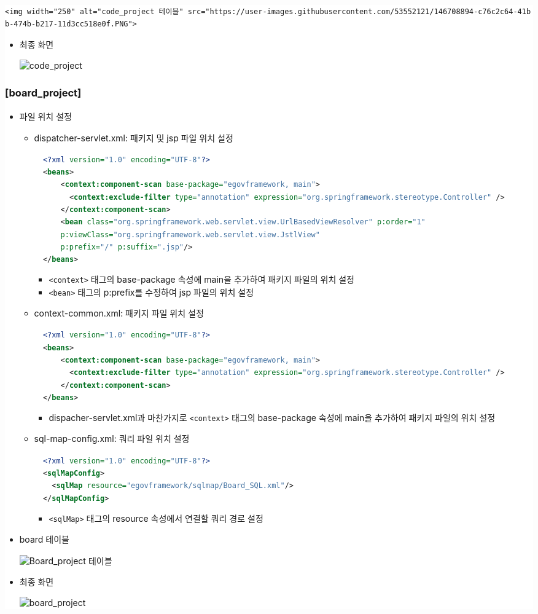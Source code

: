     <img width="250" alt="code_project 테이블" src="https://user-images.githubusercontent.com/53552121/146708894-c76c2c64-41bb-474b-b217-11d3cc518e0f.PNG">

- 최종 화면
  
    ![code_project](https://user-images.githubusercontent.com/53552121/146723432-f2e96fc9-e5b8-40b4-9ff5-68c15eae5b70.gif)


### [board_project]

- 파일 위치 설정
  - dispatcher-servlet.xml: 패키지 및 jsp 파일 위치 설정
    ```xml
      <?xml version="1.0" encoding="UTF-8"?>
      <beans>
          <context:component-scan base-package="egovframework, main">
            <context:exclude-filter type="annotation" expression="org.springframework.stereotype.Controller" />
          </context:component-scan>
          <bean class="org.springframework.web.servlet.view.UrlBasedViewResolver" p:order="1"
          p:viewClass="org.springframework.web.servlet.view.JstlView"
          p:prefix="/" p:suffix=".jsp"/>
      </beans>
    ```
    - `<context>` 태그의 base-package 속성에 main을 추가하여 패키지 파일의 위치 설정
    - `<bean>` 태그의 p:prefix를 수정하여 jsp 파일의 위치 설정
  
  - context-common.xml: 패키지 파일 위치 설정
    ```xml
      <?xml version="1.0" encoding="UTF-8"?>
      <beans>
          <context:component-scan base-package="egovframework, main">
            <context:exclude-filter type="annotation" expression="org.springframework.stereotype.Controller" />
          </context:component-scan>
      </beans>
    ```
    - dispacher-servlet.xml과 마찬가지로 `<context>` 태그의 base-package 속성에 main을 추가하여 패키지 파일의 위치 설정

  - sql-map-config.xml: 쿼리 파일 위치 설정

    ```xml
      <?xml version="1.0" encoding="UTF-8"?>
      <sqlMapConfig>
        <sqlMap resource="egovframework/sqlmap/Board_SQL.xml"/>
      </sqlMapConfig>

    ```
    - `<sqlMap>` 태그의 resource 속성에서 연결할 쿼리 경로 설정

- board 테이블
  
    <img width="250" alt="Board_project 테이블" src="https://user-images.githubusercontent.com/53552121/147109065-0d7261a6-6a09-44b2-89f8-1ddea67378b1.PNG">

- 최종 화면
  
    ![board_project](https://user-images.githubusercontent.com/53552121/147108858-90196fdf-60e9-416e-acfc-dd1f1e4ee6c0.gif)

